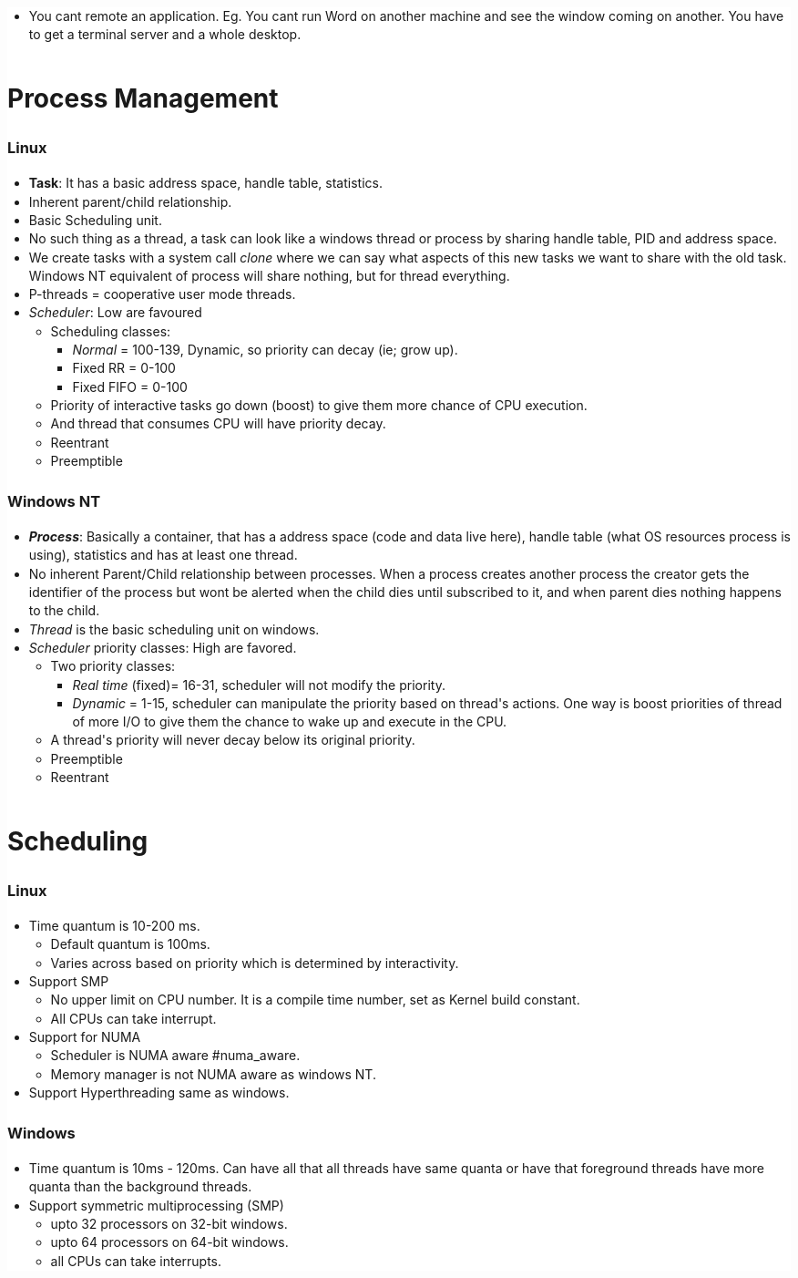 - You cant remote an application. Eg. You cant run Word on another machine and see the window coming on another. You have to get a terminal server and a whole desktop.

# Process Management
###  Linux
- **Task**: It has a basic address space, handle table, statistics.
- Inherent parent/child relationship.
- Basic Scheduling unit.
- No such thing as a thread, a task can look like a windows thread or process by sharing handle table, PID and address space.
- We create tasks with a system call *clone* where we can say what aspects of this new tasks we want to share with the old task. Windows NT equivalent of process will share nothing, but for thread everything.
- P-threads = cooperative user mode threads.
- *Scheduler*: Low are favoured
	- Scheduling classes: 
		- *Normal* = 100-139, Dynamic, so priority can decay (ie; grow up).
		- Fixed RR = 0-100
		- Fixed FIFO = 0-100
	- Priority of interactive tasks go down (boost) to give them more chance of CPU execution.
	- And thread that consumes CPU will have priority decay.
	- Reentrant
	- Preemptible
### Windows NT
- ***Process***: Basically a container, that has a address space (code and data live here), handle table (what OS resources process is using), statistics and has at least one thread.
- No inherent Parent/Child relationship between processes. When a process creates another process the creator gets the identifier of the process but wont be alerted when the child dies until subscribed to it, and when parent dies nothing happens to the child.
- *Thread* is the basic scheduling unit on windows.
- *Scheduler* priority classes: High are favored.
	- Two priority classes:
		- *Real time* (fixed)= 16-31, scheduler will not modify the priority.
		- *Dynamic* = 1-15, scheduler can manipulate the priority based on thread's actions. One way is boost priorities of thread of more I/O to give them the chance to wake up and execute in the CPU.
	- A thread's priority will never decay below its original priority.
	- Preemptible
	- Reentrant

# Scheduling
### Linux
- Time quantum is 10-200 ms.
	- Default quantum is 100ms.
	- Varies across based on priority which is determined by interactivity.
- Support SMP
	- No upper limit on CPU number. It is a compile time number, set as Kernel build constant.
	- All CPUs can take interrupt.
- Support for NUMA
	- Scheduler is NUMA aware #numa_aware.
	- Memory manager is not NUMA aware as windows NT.
- Support Hyperthreading same as windows.
### Windows
- Time quantum is 10ms - 120ms. Can have all that all threads have same quanta or have that foreground threads have more quanta than the background threads.
- Support symmetric multiprocessing (SMP)
	- upto 32 processors on 32-bit windows.
	- upto 64 processors on 64-bit windows.
	- all CPUs can take interrupts.